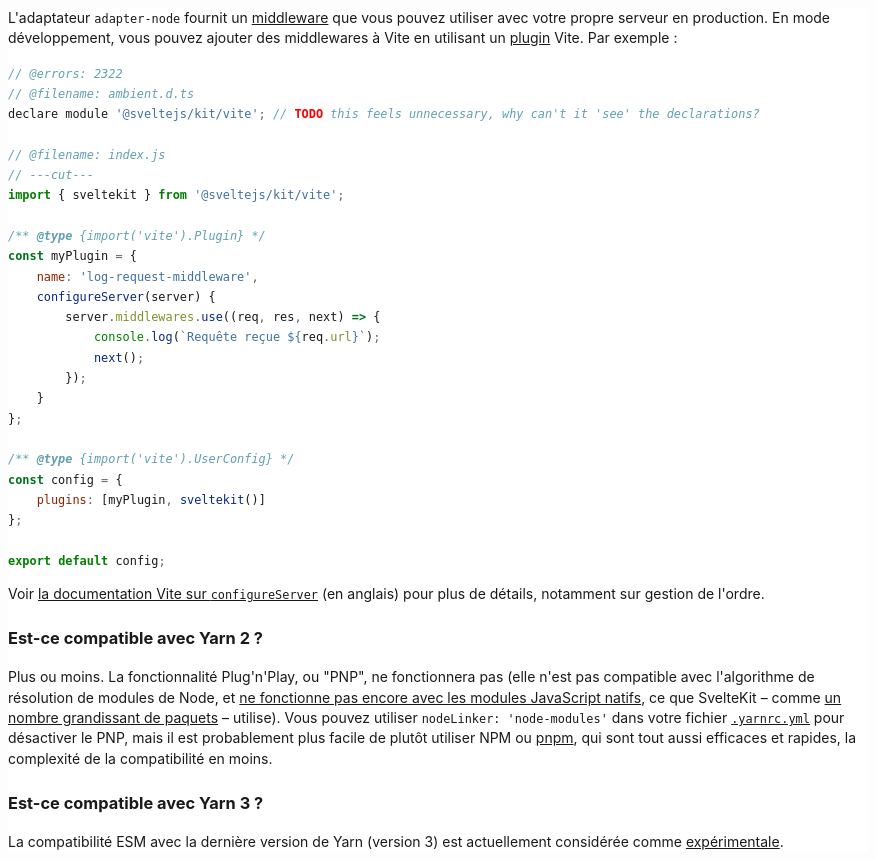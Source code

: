 L'adaptateur `adapter-node` fournit un <span class='vo'>[middleware](PUBLIC_SVELTE_SITE_URL/docs/web#middleware)</span> que vous pouvez utiliser avec votre propre serveur en production. En mode développement, vous pouvez ajouter des middlewares à Vite en utilisant un <span class='vo'>[plugin](PUBLIC_SVELTE_SITE_URL/docs/development#plugin)</span> Vite. Par exemple :

```js
// @errors: 2322
// @filename: ambient.d.ts
declare module '@sveltejs/kit/vite'; // TODO this feels unnecessary, why can't it 'see' the declarations?

// @filename: index.js
// ---cut---
import { sveltekit } from '@sveltejs/kit/vite';

/** @type {import('vite').Plugin} */
const myPlugin = {
	name: 'log-request-middleware',
	configureServer(server) {
		server.middlewares.use((req, res, next) => {
			console.log(`Requête reçue ${req.url}`);
			next();
		});
	}
};

/** @type {import('vite').UserConfig} */
const config = {
	plugins: [myPlugin, sveltekit()]
};

export default config;
```

Voir [la documentation Vite sur `configureServer`](https://vitejs.dev/guide/api-plugin.html#configureserver) (en anglais) pour plus de détails, notamment sur gestion de l'ordre.

### Est-ce compatible avec Yarn 2 ?

Plus ou moins. La fonctionnalité Plug'n'Play, ou "PNP", ne fonctionnera pas (elle n'est pas compatible avec l'algorithme de résolution de modules de Node, et [ne fonctionne pas encore avec les modules JavaScript natifs](https://github.com/yarnpkg/berry/issues/638), ce que SvelteKit – comme [un nombre grandissant de paquets](https://blog.sindresorhus.com/get-ready-for-esm-aa53530b3f77) – utilise). Vous pouvez utiliser `nodeLinker: 'node-modules'` dans votre fichier [`.yarnrc.yml`](https://yarnpkg.com/configuration/yarnrc#nodeLinker) pour désactiver le PNP, mais il est probablement plus facile de plutôt utiliser NPM ou [pnpm](https://pnpm.io/), qui sont tout aussi efficaces et rapides, la complexité de la compatibilité en moins.

### Est-ce compatible avec Yarn 3 ?

La compatibilité ESM avec la dernière version de Yarn (version 3) est actuellement considérée comme [expérimentale](https://github.com/yarnpkg/berry/pull/2161).
